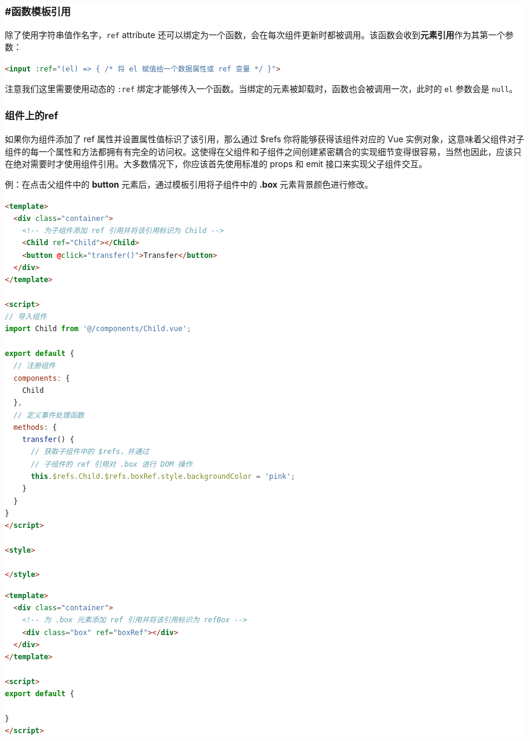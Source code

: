 

### #函数模板引用

除了使用字符串值作名字，`ref` attribute 还可以绑定为一个函数，会在每次组件更新时都被调用。该函数会收到**元素引用**作为其第一个参数：

```html
<input :ref="(el) => { /* 将 el 赋值给一个数据属性或 ref 变量 */ }">
```

注意我们这里需要使用动态的 `:ref` 绑定才能够传入一个函数。当绑定的元素被卸载时，函数也会被调用一次，此时的 `el` 参数会是 `null`。



### 组件上的ref

如果你为组件添加了 ref 属性并设置属性值标识了该引用，那么通过 $refs 你将能够获得该组件对应的 Vue 实例对象，这意味着父组件对子组件的每一个属性和方法都拥有有完全的访问权。这使得在父组件和子组件之间创建紧密耦合的实现细节变得很容易，当然也因此，应该只在绝对需要时才使用组件引用。大多数情况下，你应该首先使用标准的 props 和 emit 接口来实现父子组件交互。

例：在点击父组件中的 **button** 元素后，通过模板引用将子组件中的 **.box** 元素背景颜色进行修改。

```html
<template>
  <div class="container">
    <!-- 为子组件添加 ref 引用并将该引用标识为 Child -->
    <Child ref="Child"></Child>
    <button @click="transfer()">Transfer</button>
  </div>
</template>

<script>
// 导入组件
import Child from '@/components/Child.vue';

export default {
  // 注册组件
  components: {
    Child
  },
  // 定义事件处理函数
  methods: {
    transfer() {
      // 获取子组件中的 $refs，并通过
      // 子组件的 ref 引用对 .box 进行 DOM 操作
      this.$refs.Child.$refs.boxRef.style.backgroundColor = 'pink';
    }
  }
}
</script>

<style>

</style>
```

```html
<template>
  <div class="container">
    <!-- 为 .box 元素添加 ref 引用并将该引用标识为 refBox -->
    <div class="box" ref="boxRef"></div>
  </div>
</template>

<script>
export default {

}
</script>

```